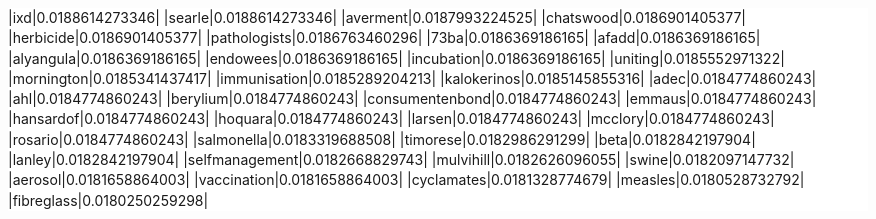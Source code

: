 |ixd|0.0188614273346|
|searle|0.0188614273346|
|averment|0.0187993224525|
|chatswood|0.0186901405377|
|herbicide|0.0186901405377|
|pathologists|0.0186763460296|
|73ba|0.0186369186165|
|afadd|0.0186369186165|
|alyangula|0.0186369186165|
|endowees|0.0186369186165|
|incubation|0.0186369186165|
|uniting|0.0185552971322|
|mornington|0.0185341437417|
|immunisation|0.0185289204213|
|kalokerinos|0.0185145855316|
|adec|0.0184774860243|
|ahl|0.0184774860243|
|berylium|0.0184774860243|
|consumentenbond|0.0184774860243|
|emmaus|0.0184774860243|
|hansardof|0.0184774860243|
|hoquara|0.0184774860243|
|larsen|0.0184774860243|
|mcclory|0.0184774860243|
|rosario|0.0184774860243|
|salmonella|0.0183319688508|
|timorese|0.0182986291299|
|beta|0.0182842197904|
|lanley|0.0182842197904|
|selfmanagement|0.0182668829743|
|mulvihill|0.0182626096055|
|swine|0.0182097147732|
|aerosol|0.0181658864003|
|vaccination|0.0181658864003|
|cyclamates|0.0181328774679|
|measles|0.0180528732792|
|fibreglass|0.0180250259298|